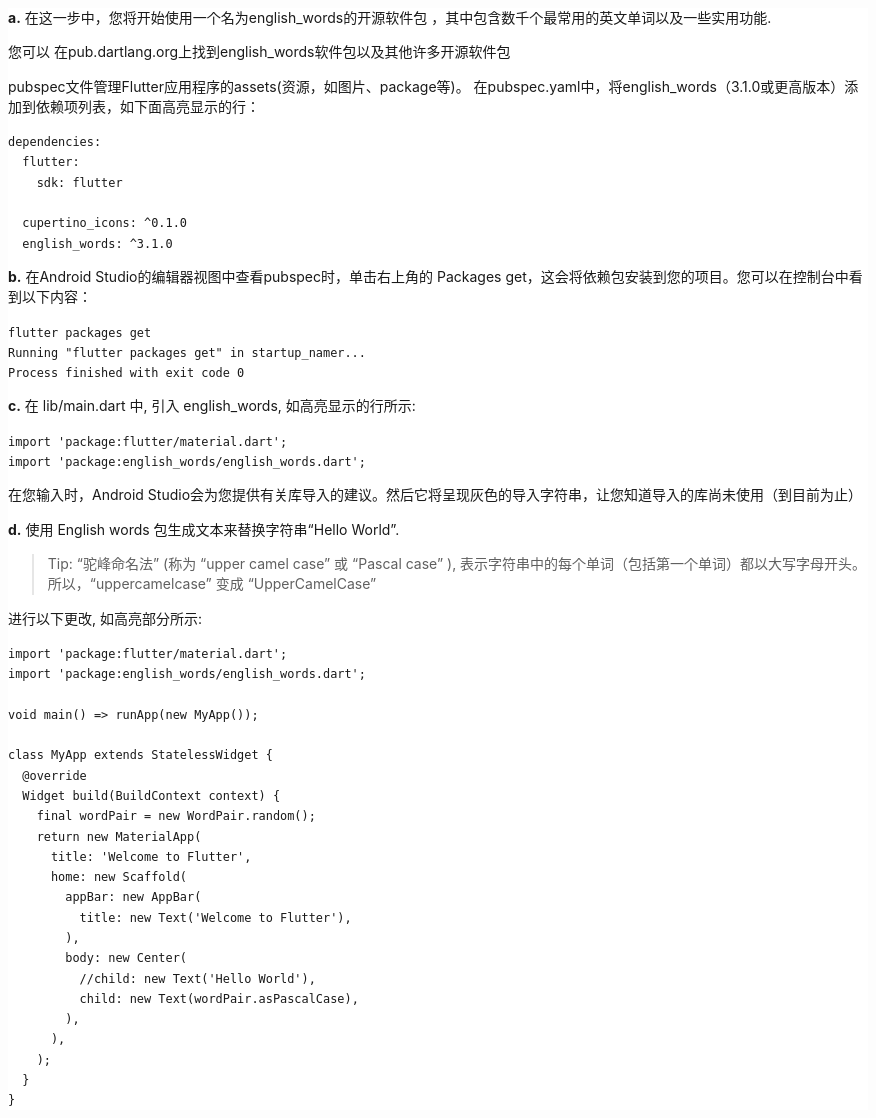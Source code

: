 **a.** 在这一步中，您将开始使用一个名为english_words的开源软件包 ，其中包含数千个最常用的英文单词以及一些实用功能.

您可以 在pub.dartlang.org上找到english_words软件包以及其他许多开源软件包

pubspec文件管理Flutter应用程序的assets(资源，如图片、package等)。 在pubspec.yaml中，将english_words（3.1.0或更高版本）添加到依赖项列表，如下面高亮显示的行：

```
dependencies:
  flutter:
    sdk: flutter

  cupertino_icons: ^0.1.0
  english_words: ^3.1.0
```

**b.** 在Android Studio的编辑器视图中查看pubspec时，单击右上角的 Packages get，这会将依赖包安装到您的项目。您可以在控制台中看到以下内容：

```
flutter packages get
Running "flutter packages get" in startup_namer...
Process finished with exit code 0
```

**c.** 在 lib/main.dart 中, 引入 english_words, 如高亮显示的行所示:

```
import 'package:flutter/material.dart';
import 'package:english_words/english_words.dart';
```

在您输入时，Android Studio会为您提供有关库导入的建议。然后它将呈现灰色的导入字符串，让您知道导入的库尚未使用（到目前为止）

**d.** 使用 English words 包生成文本来替换字符串“Hello World”.

>Tip: “驼峰命名法” (称为 “upper camel case” 或 “Pascal case” ), 表示字符串中的每个单词（包括第一个单词）都以大写字母开头。所以，“uppercamelcase” 变成 “UpperCamelCase”

进行以下更改, 如高亮部分所示:

```
import 'package:flutter/material.dart';
import 'package:english_words/english_words.dart';

void main() => runApp(new MyApp());

class MyApp extends StatelessWidget {
  @override
  Widget build(BuildContext context) {
    final wordPair = new WordPair.random();
    return new MaterialApp(
      title: 'Welcome to Flutter',
      home: new Scaffold(
        appBar: new AppBar(
          title: new Text('Welcome to Flutter'),
        ),
        body: new Center(
          //child: new Text('Hello World'),
          child: new Text(wordPair.asPascalCase),
        ),
      ),
    );
  }
}
```
